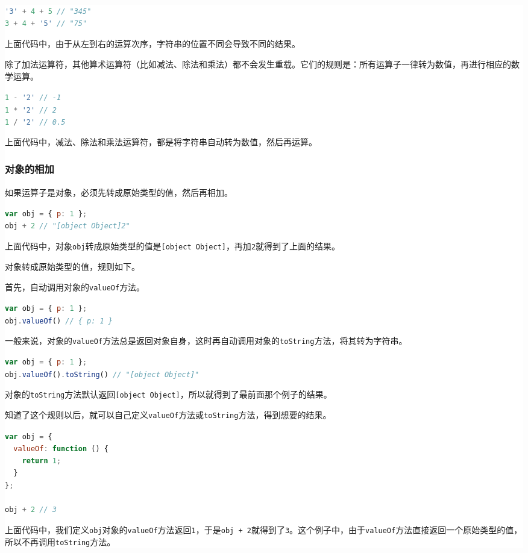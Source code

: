 ```javascript
'3' + 4 + 5 // "345"
3 + 4 + '5' // "75"
```

上面代码中，由于从左到右的运算次序，字符串的位置不同会导致不同的结果。

除了加法运算符，其他算术运算符（比如减法、除法和乘法）都不会发生重载。它们的规则是：所有运算子一律转为数值，再进行相应的数学运算。

```javascript
1 - '2' // -1
1 * '2' // 2
1 / '2' // 0.5
```

上面代码中，减法、除法和乘法运算符，都是将字符串自动转为数值，然后再运算。

### 对象的相加

如果运算子是对象，必须先转成原始类型的值，然后再相加。

```javascript
var obj = { p: 1 };
obj + 2 // "[object Object]2"
```

上面代码中，对象`obj`转成原始类型的值是`[object Object]`，再加`2`就得到了上面的结果。

对象转成原始类型的值，规则如下。

首先，自动调用对象的`valueOf`方法。

```javascript
var obj = { p: 1 };
obj.valueOf() // { p: 1 }
```

一般来说，对象的`valueOf`方法总是返回对象自身，这时再自动调用对象的`toString`方法，将其转为字符串。

```javascript
var obj = { p: 1 };
obj.valueOf().toString() // "[object Object]"
```

对象的`toString`方法默认返回`[object Object]`，所以就得到了最前面那个例子的结果。

知道了这个规则以后，就可以自己定义`valueOf`方法或`toString`方法，得到想要的结果。

```javascript
var obj = {
  valueOf: function () {
    return 1;
  }
};

obj + 2 // 3
```

上面代码中，我们定义`obj`对象的`valueOf`方法返回`1`，于是`obj + 2`就得到了`3`。这个例子中，由于`valueOf`方法直接返回一个原始类型的值，所以不再调用`toString`方法。
